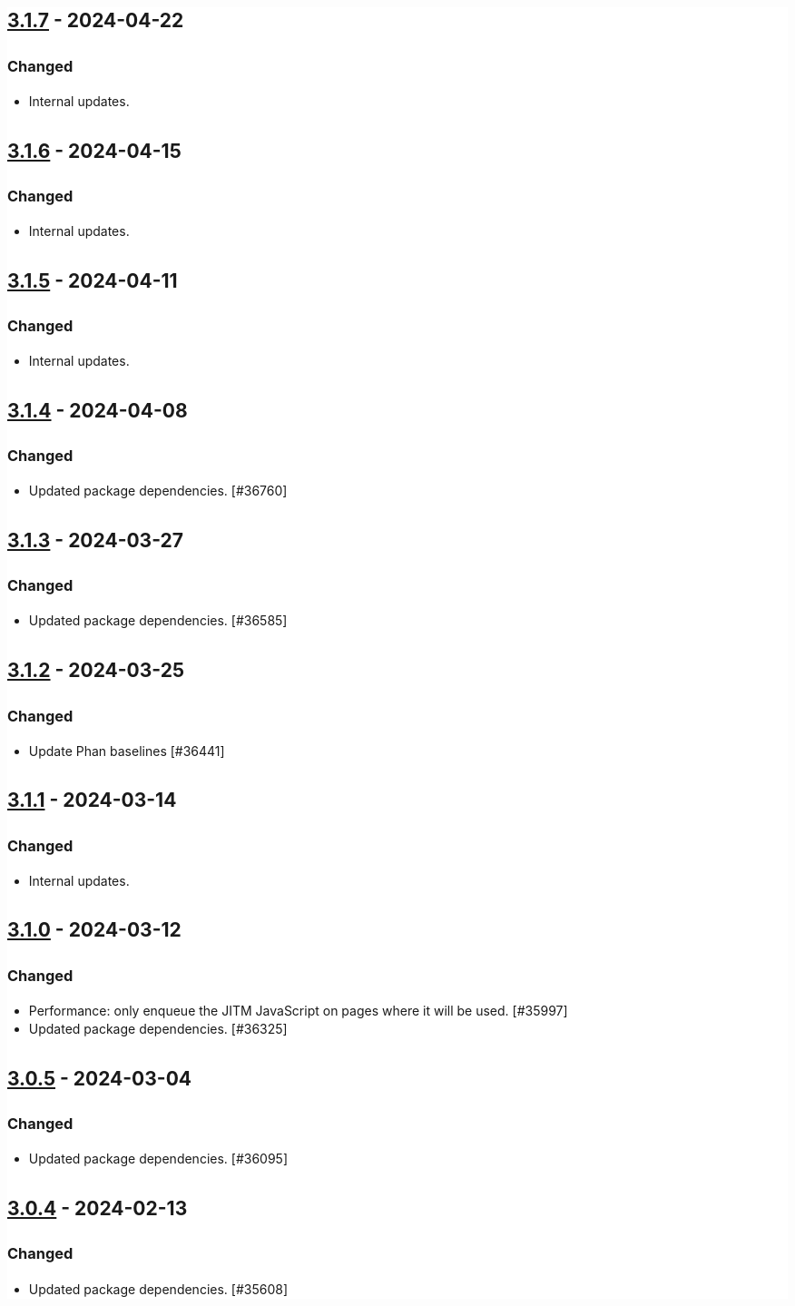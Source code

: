 ## [3.1.7] - 2024-04-22
### Changed
- Internal updates.

## [3.1.6] - 2024-04-15
### Changed
- Internal updates.

## [3.1.5] - 2024-04-11
### Changed
- Internal updates.

## [3.1.4] - 2024-04-08
### Changed
- Updated package dependencies. [#36760]

## [3.1.3] - 2024-03-27
### Changed
- Updated package dependencies. [#36585]

## [3.1.2] - 2024-03-25
### Changed
- Update Phan baselines [#36441]

## [3.1.1] - 2024-03-14
### Changed
- Internal updates.

## [3.1.0] - 2024-03-12
### Changed
- Performance: only enqueue the JITM JavaScript on pages where it will be used. [#35997]
- Updated package dependencies. [#36325]

## [3.0.5] - 2024-03-04
### Changed
- Updated package dependencies. [#36095]

## [3.0.4] - 2024-02-13
### Changed
- Updated package dependencies. [#35608]


[3.1.25-alpha]: https://github.com/Automattic/jetpack-jitm/compare/v3.1.24...v3.1.25-alpha
[3.1.24]: https://github.com/Automattic/jetpack-jitm/compare/v3.1.23...v3.1.24
[3.1.23]: https://github.com/Automattic/jetpack-jitm/compare/v3.1.22...v3.1.23
[3.1.22]: https://github.com/Automattic/jetpack-jitm/compare/v3.1.21...v3.1.22
[3.1.21]: https://github.com/Automattic/jetpack-jitm/compare/v3.1.20...v3.1.21
[3.1.20]: https://github.com/Automattic/jetpack-jitm/compare/v3.1.19...v3.1.20
[3.1.19]: https://github.com/Automattic/jetpack-jitm/compare/v3.1.18...v3.1.19
[3.1.18]: https://github.com/Automattic/jetpack-jitm/compare/v3.1.17...v3.1.18
[3.1.17]: https://github.com/Automattic/jetpack-jitm/compare/v3.1.16...v3.1.17
[3.1.16]: https://github.com/Automattic/jetpack-jitm/compare/v3.1.15...v3.1.16
[3.1.15]: https://github.com/Automattic/jetpack-jitm/compare/v3.1.14...v3.1.15
[3.1.14]: https://github.com/Automattic/jetpack-jitm/compare/v3.1.13...v3.1.14
[3.1.13]: https://github.com/Automattic/jetpack-jitm/compare/v3.1.12...v3.1.13
[3.1.12]: https://github.com/Automattic/jetpack-jitm/compare/v3.1.11...v3.1.12
[3.1.11]: https://github.com/Automattic/jetpack-jitm/compare/v3.1.10...v3.1.11
[3.1.10]: https://github.com/Automattic/jetpack-jitm/compare/v3.1.9...v3.1.10
[3.1.9]: https://github.com/Automattic/jetpack-jitm/compare/v3.1.8...v3.1.9
[3.1.8]: https://github.com/Automattic/jetpack-jitm/compare/v3.1.7...v3.1.8
[3.1.7]: https://github.com/Automattic/jetpack-jitm/compare/v3.1.6...v3.1.7
[3.1.6]: https://github.com/Automattic/jetpack-jitm/compare/v3.1.5...v3.1.6
[3.1.5]: https://github.com/Automattic/jetpack-jitm/compare/v3.1.4...v3.1.5
[3.1.4]: https://github.com/Automattic/jetpack-jitm/compare/v3.1.3...v3.1.4
[3.1.3]: https://github.com/Automattic/jetpack-jitm/compare/v3.1.2...v3.1.3
[3.1.2]: https://github.com/Automattic/jetpack-jitm/compare/v3.1.1...v3.1.2
[3.1.1]: https://github.com/Automattic/jetpack-jitm/compare/v3.1.0...v3.1.1
[3.1.0]: https://github.com/Automattic/jetpack-jitm/compare/v3.0.5...v3.1.0
[3.0.5]: https://github.com/Automattic/jetpack-jitm/compare/v3.0.4...v3.0.5
[3.0.4]: https://github.com/Automattic/jetpack-jitm/compare/v3.0.3...v3.0.4
[3.0.3]: https://github.com/Automattic/jetpack-jitm/compare/v3.0.2...v3.0.3
[3.0.2]: https://github.com/Automattic/jetpack-jitm/compare/v3.0.1...v3.0.2
[3.0.1]: https://github.com/Automattic/jetpack-jitm/compare/v3.0.0...v3.0.1
[3.0.0]: https://github.com/Automattic/jetpack-jitm/compare/v2.5.3...v3.0.0
[2.5.3]: https://github.com/Automattic/jetpack-jitm/compare/v2.5.2...v2.5.3
[2.5.2]: https://github.com/Automattic/jetpack-jitm/compare/v2.5.1...v2.5.2
[2.5.1]: https://github.com/Automattic/jetpack-jitm/compare/v2.5.0...v2.5.1
[2.5.0]: https://github.com/Automattic/jetpack-jitm/compare/v2.4.0...v2.5.0
[2.4.0]: https://github.com/Automattic/jetpack-jitm/compare/v2.3.19...v2.4.0
[2.3.19]: https://github.com/Automattic/jetpack-jitm/compare/v2.3.18...v2.3.19
[2.3.18]: https://github.com/Automattic/jetpack-jitm/compare/v2.3.17...v2.3.18
[2.3.17]: https://github.com/Automattic/jetpack-jitm/compare/v2.3.16...v2.3.17
[2.3.16]: https://github.com/Automattic/jetpack-jitm/compare/v2.3.15...v2.3.16
[2.3.15]: https://github.com/Automattic/jetpack-jitm/compare/v2.3.14...v2.3.15
[2.3.14]: https://github.com/Automattic/jetpack-jitm/compare/v2.3.13...v2.3.14
[2.3.13]: https://github.com/Automattic/jetpack-jitm/compare/v2.3.12...v2.3.13
[2.3.12]: https://github.com/Automattic/jetpack-jitm/compare/v2.3.11...v2.3.12
[2.3.11]: https://github.com/Automattic/jetpack-jitm/compare/v2.3.10...v2.3.11
[2.3.10]: https://github.com/Automattic/jetpack-jitm/compare/v2.3.9...v2.3.10
[2.3.9]: https://github.com/Automattic/jetpack-jitm/compare/v2.3.8...v2.3.9
[2.3.8]: https://github.com/Automattic/jetpack-jitm/compare/v2.3.7...v2.3.8
[2.3.7]: https://github.com/Automattic/jetpack-jitm/compare/v2.3.6...v2.3.7
[2.3.6]: https://github.com/Automattic/jetpack-jitm/compare/v2.3.5...v2.3.6
[2.3.5]: https://github.com/Automattic/jetpack-jitm/compare/v2.3.4...v2.3.5
[2.3.4]: https://github.com/Automattic/jetpack-jitm/compare/v2.3.3...v2.3.4
[2.3.3]: https://github.com/Automattic/jetpack-jitm/compare/v2.3.2...v2.3.3
[2.3.2]: https://github.com/Automattic/jetpack-jitm/compare/v2.3.1...v2.3.2
[2.3.1]: https://github.com/Automattic/jetpack-jitm/compare/v2.3.0...v2.3.1
[2.3.0]: https://github.com/Automattic/jetpack-jitm/compare/v2.2.42...v2.3.0
[2.2.42]: https://github.com/Automattic/jetpack-jitm/compare/v2.2.41...v2.2.42
[2.2.41]: https://github.com/Automattic/jetpack-jitm/compare/v2.2.40...v2.2.41
[2.2.40]: https://github.com/Automattic/jetpack-jitm/compare/v2.2.39...v2.2.40
[2.2.39]: https://github.com/Automattic/jetpack-jitm/compare/v2.2.38...v2.2.39
[2.2.38]: https://github.com/Automattic/jetpack-jitm/compare/v2.2.37...v2.2.38
[2.2.37]: https://github.com/Automattic/jetpack-jitm/compare/v2.2.36...v2.2.37
[2.2.36]: https://github.com/Automattic/jetpack-jitm/compare/v2.2.35...v2.2.36
[2.2.35]: https://github.com/Automattic/jetpack-jitm/compare/v2.2.34...v2.2.35
[2.2.34]: https://github.com/Automattic/jetpack-jitm/compare/v2.2.33...v2.2.34
[2.2.33]: https://github.com/Automattic/jetpack-jitm/compare/v2.2.32...v2.2.33
[2.2.32]: https://github.com/Automattic/jetpack-jitm/compare/v2.2.31...v2.2.32
[2.2.31]: https://github.com/Automattic/jetpack-jitm/compare/v2.2.30...v2.2.31
[2.2.30]: https://github.com/Automattic/jetpack-jitm/compare/v2.2.29...v2.2.30
[2.2.29]: https://github.com/Automattic/jetpack-jitm/compare/v2.2.28...v2.2.29
[2.2.28]: https://github.com/Automattic/jetpack-jitm/compare/v2.2.27...v2.2.28
[2.2.27]: https://github.com/Automattic/jetpack-jitm/compare/v2.2.26...v2.2.27
[2.2.26]: https://github.com/Automattic/jetpack-jitm/compare/v2.2.25...v2.2.26
[2.2.25]: https://github.com/Automattic/jetpack-jitm/compare/v2.2.24...v2.2.25
[2.2.24]: https://github.com/Automattic/jetpack-jitm/compare/v2.2.23...v2.2.24
[2.2.23]: https://github.com/Automattic/jetpack-jitm/compare/v2.2.22...v2.2.23
[2.2.22]: https://github.com/Automattic/jetpack-jitm/compare/v2.2.21...v2.2.22
[2.2.21]: https://github.com/Automattic/jetpack-jitm/compare/v2.2.20...v2.2.21
[2.2.20]: https://github.com/Automattic/jetpack-jitm/compare/v2.2.19...v2.2.20
[2.2.19]: https://github.com/Automattic/jetpack-jitm/compare/v2.2.18...v2.2.19
[2.2.18]: https://github.com/Automattic/jetpack-jitm/compare/v2.2.17...v2.2.18
[2.2.17]: https://github.com/Automattic/jetpack-jitm/compare/v2.2.16...v2.2.17
[2.2.16]: https://github.com/Automattic/jetpack-jitm/compare/v2.2.15...v2.2.16
[2.2.15]: https://github.com/Automattic/jetpack-jitm/compare/v2.2.14...v2.2.15
[2.2.14]: https://github.com/Automattic/jetpack-jitm/compare/v2.2.13...v2.2.14
[2.2.13]: https://github.com/Automattic/jetpack-jitm/compare/v2.2.12...v2.2.13
[2.2.12]: https://github.com/Automattic/jetpack-jitm/compare/v2.2.11...v2.2.12
[2.2.11]: https://github.com/Automattic/jetpack-jitm/compare/v2.2.10...v2.2.11
[2.2.10]: https://github.com/Automattic/jetpack-jitm/compare/v2.2.9...v2.2.10
[2.2.9]: https://github.com/Automattic/jetpack-jitm/compare/v2.2.8...v2.2.9
[2.2.8]: https://github.com/Automattic/jetpack-jitm/compare/v2.2.7...v2.2.8
[2.2.7]: https://github.com/Automattic/jetpack-jitm/compare/v2.2.6...v2.2.7
[2.2.6]: https://github.com/Automattic/jetpack-jitm/compare/v2.2.5...v2.2.6
[2.2.5]: https://github.com/Automattic/jetpack-jitm/compare/v2.2.4...v2.2.5
[2.2.4]: https://github.com/Automattic/jetpack-jitm/compare/v2.2.3...v2.2.4
[2.2.3]: https://github.com/Automattic/jetpack-jitm/compare/v2.2.2...v2.2.3
[2.2.2]: https://github.com/Automattic/jetpack-jitm/compare/v2.2.1...v2.2.2
[2.2.1]: https://github.com/Automattic/jetpack-jitm/compare/v2.2.0...v2.2.1
[2.2.0]: https://github.com/Automattic/jetpack-jitm/compare/v2.1.1...v2.2.0
[2.1.1]: https://github.com/Automattic/jetpack-jitm/compare/v2.1.0...v2.1.1
[2.1.0]: https://github.com/Automattic/jetpack-jitm/compare/v2.0.8...v2.1.0
[2.0.8]: https://github.com/Automattic/jetpack-jitm/compare/v2.0.7...v2.0.8
[2.0.7]: https://github.com/Automattic/jetpack-jitm/compare/v2.0.6...v2.0.7
[2.0.6]: https://github.com/Automattic/jetpack-jitm/compare/v2.0.5...v2.0.6
[2.0.5]: https://github.com/Automattic/jetpack-jitm/compare/v2.0.4...v2.0.5
[2.0.4]: https://github.com/Automattic/jetpack-jitm/compare/v2.0.3...v2.0.4
[2.0.3]: https://github.com/Automattic/jetpack-jitm/compare/v2.0.2...v2.0.3
[2.0.2]: https://github.com/Automattic/jetpack-jitm/compare/v2.0.1...v2.0.2
[2.0.1]: https://github.com/Automattic/jetpack-jitm/compare/v2.0.0...v2.0.1
[2.0.0]: https://github.com/Automattic/jetpack-jitm/compare/v1.16.2...v2.0.0
[1.16.2]: https://github.com/Automattic/jetpack-jitm/compare/v1.16.1...v1.16.2
[1.16.1]: https://github.com/Automattic/jetpack-jitm/compare/v1.16.0...v1.16.1
[1.16.0]: https://github.com/Automattic/jetpack-jitm/compare/v1.15.1...v1.16.0
[1.15.1]: https://github.com/Automattic/jetpack-jitm/compare/v1.15.0...v1.15.1
[1.15.0]: https://github.com/Automattic/jetpack-jitm/compare/v1.14.1...v1.15.0
[1.14.1]: https://github.com/Automattic/jetpack-jitm/compare/v1.14.0...v1.14.1
[1.14.0]: https://github.com/Automattic/jetpack-jitm/compare/v1.13.5...v1.14.0
[1.13.5]: https://github.com/Automattic/jetpack-jitm/compare/v1.13.4...v1.13.5
[1.13.4]: https://github.com/Automattic/jetpack-jitm/compare/v1.13.3...v1.13.4
[1.13.3]: https://github.com/Automattic/jetpack-jitm/compare/v1.13.2...v1.13.3
[1.13.2]: https://github.com/Automattic/jetpack-jitm/compare/v1.13.1...v1.13.2
[1.13.1]: https://github.com/Automattic/jetpack-jitm/compare/v1.13.0...v1.13.1
[1.13.0]: https://github.com/Automattic/jetpack-jitm/compare/v1.12.2...v1.13.0
[1.12.2]: https://github.com/Automattic/jetpack-jitm/compare/v1.12.1...v1.12.2
[1.12.1]: https://github.com/Automattic/jetpack-jitm/compare/v1.12.0...v1.12.1
[1.12.0]: https://github.com/Automattic/jetpack-jitm/compare/v1.11.2...v1.12.0
[1.11.2]: https://github.com/Automattic/jetpack-jitm/compare/v1.11.1...v1.11.2
[1.11.1]: https://github.com/Automattic/jetpack-jitm/compare/v1.11.0...v1.11.1
[1.11.0]: https://github.com/Automattic/jetpack-jitm/compare/v1.10.4...v1.11.0
[1.10.4]: https://github.com/Automattic/jetpack-jitm/compare/v1.10.3...v1.10.4
[1.10.3]: https://github.com/Automattic/jetpack-jitm/compare/v1.10.2...v1.10.3
[1.10.2]: https://github.com/Automattic/jetpack-jitm/compare/v1.10.1...v1.10.2
[1.10.1]: https://github.com/Automattic/jetpack-jitm/compare/v1.10.0...v1.10.1
[1.10.0]: https://github.com/Automattic/jetpack-jitm/compare/v1.9.1...v1.10.0
[1.9.1]: https://github.com/Automattic/jetpack-jitm/compare/v1.9.0...v1.9.1
[1.9.0]: https://github.com/Automattic/jetpack-jitm/compare/v1.8.2...v1.9.0
[1.8.2]: https://github.com/Automattic/jetpack-jitm/compare/v1.8.1...v1.8.2
[1.8.1]: https://github.com/Automattic/jetpack-jitm/compare/v1.8.0...v1.8.1
[1.8.0]: https://github.com/Automattic/jetpack-jitm/compare/v1.7.2...v1.8.0
[1.7.2]: https://github.com/Automattic/jetpack-jitm/compare/v1.7.1...v1.7.2
[1.7.1]: https://github.com/Automattic/jetpack-jitm/compare/v1.7.0...v1.7.1
[1.7.0]: https://github.com/Automattic/jetpack-jitm/compare/v1.6.5...v1.7.0
[1.6.5]: https://github.com/Automattic/jetpack-jitm/compare/v1.6.4...v1.6.5
[1.6.4]: https://github.com/Automattic/jetpack-jitm/compare/v1.6.3...v1.6.4
[1.6.3]: https://github.com/Automattic/jetpack-jitm/compare/v1.6.2...v1.6.3
[1.6.2]: https://github.com/Automattic/jetpack-jitm/compare/v1.6.1...v1.6.2
[1.6.1]: https://github.com/Automattic/jetpack-jitm/compare/v1.6.0...v1.6.1
[1.6.0]: https://github.com/Automattic/jetpack-jitm/compare/v1.5.1...v1.6.0
[1.5.1]: https://github.com/Automattic/jetpack-jitm/compare/v1.5.0...v1.5.1
[1.5.0]: https://github.com/Automattic/jetpack-jitm/compare/v1.4.0...v1.5.0
[1.4.0]: https://github.com/Automattic/jetpack-jitm/compare/v1.3.0...v1.4.0
[1.3.0]: https://github.com/Automattic/jetpack-jitm/compare/v1.2.0...v1.3.0
[1.2.0]: https://github.com/Automattic/jetpack-jitm/compare/v1.1.2...v1.2.0
[1.1.2]: https://github.com/Automattic/jetpack-jitm/compare/v1.1.1...v1.1.2
[1.1.1]: https://github.com/Automattic/jetpack-jitm/compare/v1.1.0...v1.1.1
[1.1.0]: https://github.com/Automattic/jetpack-jitm/compare/v1.0.10...v1.1.0
[1.0.10]: https://github.com/Automattic/jetpack-jitm/compare/v1.0.9...v1.0.10
[1.0.9]: https://github.com/Automattic/jetpack-jitm/compare/v1.0.8...v1.0.9
[1.0.8]: https://github.com/Automattic/jetpack-jitm/compare/v1.0.7...v1.0.8
[1.0.7]: https://github.com/Automattic/jetpack-jitm/compare/v1.0.6...v1.0.7
[1.0.6]: https://github.com/Automattic/jetpack-jitm/compare/v1.0.5...v1.0.6
[1.0.5]: https://github.com/Automattic/jetpack-jitm/compare/v1.0.4...v1.0.5
[1.0.4]: https://github.com/Automattic/jetpack-jitm/compare/v1.0.3...v1.0.4
[1.0.3]: https://github.com/Automattic/jetpack-jitm/compare/v1.0.2...v1.0.3
[1.0.2]: https://github.com/Automattic/jetpack-jitm/compare/v1.0.1...v1.0.2
[1.0.1]: https://github.com/Automattic/jetpack-jitm/compare/v1.0.0...v1.0.1